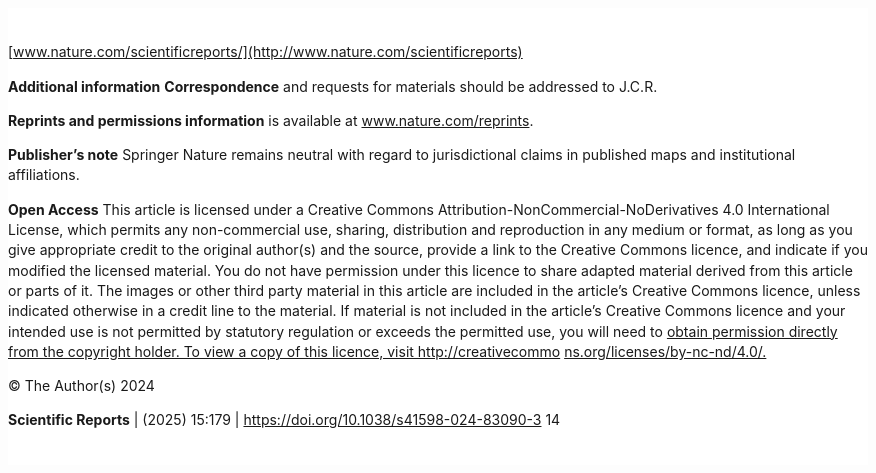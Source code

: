 
**​**


[www.nature.com/scientificreports/](http://www.nature.com/scientificreports)


**Additional information**
**Correspondence** and requests for materials should be addressed to J.C.R.


**Reprints and permissions information** is available at www.nature.com/reprints.


**Publisher’s note** Springer Nature remains neutral with regard to jurisdictional claims in published maps and
institutional affiliations.

**Open Access** This article is licensed under a Creative Commons Attribution-NonCommercial-NoDerivatives
4.0 International License, which permits any non-commercial use, sharing, distribution and reproduction in
any medium or format, as long as you give appropriate credit to the original author(s) and the source, provide
a link to the Creative Commons licence, and indicate if you modified the licensed material. You do not have
permission under this licence to share adapted material derived from this article or parts of it. The images or
other third party material in this article are included in the article’s Creative Commons licence, unless indicated
otherwise in a credit line to the material. If material is not included in the article’s Creative Commons licence
and your intended use is not permitted by statutory regulation or exceeds the permitted use, you will need to
[obtain permission directly from the copyright holder. To view a copy of this licence, visit ​h​t​t​p​:​/​/​c​r​e​a​t​i​v​e​c​o​m​m​o​](http://creativecommons.org/licenses/by-nc-nd/4.0/)
[n​s​.​o​r​g​/​l​i​c​e​n​s​e​s​/​b​y​-​n​c​-​n​d​/​4​.​0​/.](http://creativecommons.org/licenses/by-nc-nd/4.0/) **​**


© The Author(s) 2024


**Scientific Reports** |     (2025) 15:179 | https://doi.org/10.1038/s41598-024-83090-3 14



**​**


